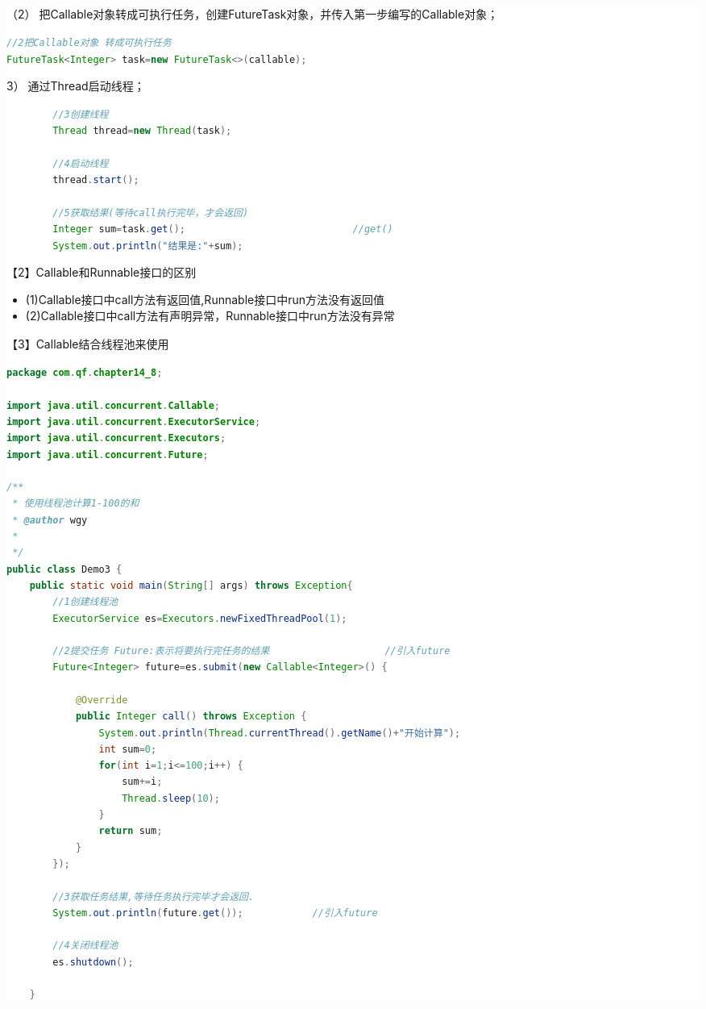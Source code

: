 （2） 把Callable对象转成可执行任务，创建FutureTask对象，并传入第一步编写的Callable对象；

```java
//2把Callable对象 转成可执行任务
FutureTask<Integer> task=new FutureTask<>(callable);
```

3） 通过Thread启动线程；

```java
		//3创建线程
		Thread thread=new Thread(task);
		
		//4启动线程
		thread.start();
		
		//5获取结果(等待call执行完毕，才会返回)
		Integer sum=task.get();     						//get()
		System.out.println("结果是:"+sum);
```

【2】Callable和Runnable接口的区别

- (1)Callable接口中call方法有返回值,Runnable接口中run方法没有返回值
- (2)Callable接口中call方法有声明异常，Runnable接口中run方法没有异常

【3】Callable结合线程池来使用

```java
package com.qf.chapter14_8;

import java.util.concurrent.Callable;
import java.util.concurrent.ExecutorService;
import java.util.concurrent.Executors;
import java.util.concurrent.Future;

/**
 * 使用线程池计算1-100的和
 * @author wgy
 *
 */
public class Demo3 {
	public static void main(String[] args) throws Exception{
		//1创建线程池
		ExecutorService es=Executors.newFixedThreadPool(1);
    
		//2提交任务 Future:表示将要执行完任务的结果                    //引入future
		Future<Integer> future=es.submit(new Callable<Integer>() {

			@Override
			public Integer call() throws Exception {
				System.out.println(Thread.currentThread().getName()+"开始计算");
				int sum=0;
				for(int i=1;i<=100;i++) {
					sum+=i;
					Thread.sleep(10);
				}
				return sum;
			}
		});
		
		//3获取任务结果,等待任务执行完毕才会返回.
		System.out.println(future.get());            //引入future
		
		//4关闭线程池
		es.shutdown();
		
	}
```